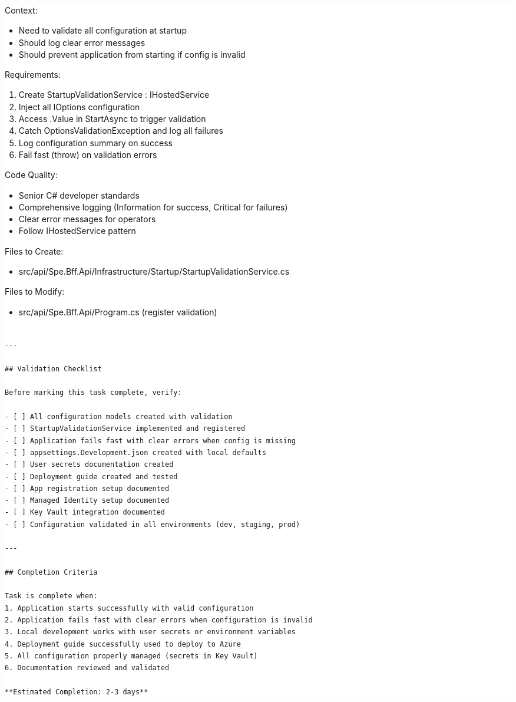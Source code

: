 Context:
- Need to validate all configuration at startup
- Should log clear error messages
- Should prevent application from starting if config is invalid

Requirements:
1. Create StartupValidationService : IHostedService
2. Inject all IOptions<T> configuration
3. Access .Value in StartAsync to trigger validation
4. Catch OptionsValidationException and log all failures
5. Log configuration summary on success
6. Fail fast (throw) on validation errors

Code Quality:
- Senior C# developer standards
- Comprehensive logging (Information for success, Critical for failures)
- Clear error messages for operators
- Follow IHostedService pattern

Files to Create:
- src/api/Spe.Bff.Api/Infrastructure/Startup/StartupValidationService.cs

Files to Modify:
- src/api/Spe.Bff.Api/Program.cs (register validation)
```

---

## Validation Checklist

Before marking this task complete, verify:

- [ ] All configuration models created with validation
- [ ] StartupValidationService implemented and registered
- [ ] Application fails fast with clear errors when config is missing
- [ ] appsettings.Development.json created with local defaults
- [ ] User secrets documentation created
- [ ] Deployment guide created and tested
- [ ] App registration setup documented
- [ ] Managed Identity setup documented
- [ ] Key Vault integration documented
- [ ] Configuration validated in all environments (dev, staging, prod)

---

## Completion Criteria

Task is complete when:
1. Application starts successfully with valid configuration
2. Application fails fast with clear errors when configuration is invalid
3. Local development works with user secrets or environment variables
4. Deployment guide successfully used to deploy to Azure
5. All configuration properly managed (secrets in Key Vault)
6. Documentation reviewed and validated

**Estimated Completion: 2-3 days**
